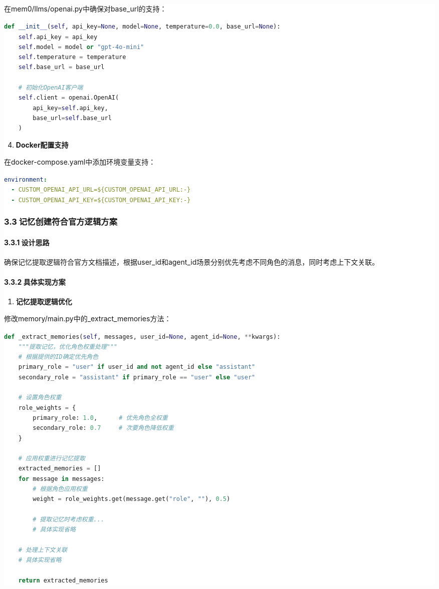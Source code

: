 在mem0/llms/openai.py中确保对base_url的支持：

```python
def __init__(self, api_key=None, model=None, temperature=0.0, base_url=None):
    self.api_key = api_key
    self.model = model or "gpt-4o-mini"
    self.temperature = temperature
    self.base_url = base_url
    
    # 初始化OpenAI客户端
    self.client = openai.OpenAI(
        api_key=self.api_key,
        base_url=self.base_url
    )
```

4. **Docker配置支持**

在docker-compose.yaml中添加环境变量支持：

```yaml
environment:
  - CUSTOM_OPENAI_API_URL=${CUSTOM_OPENAI_API_URL:-}
  - CUSTOM_OPENAI_API_KEY=${CUSTOM_OPENAI_API_KEY:-}
```

### 3.3 记忆创建符合官方逻辑方案

#### 3.3.1 设计思路

确保记忆提取逻辑符合官方文档描述，根据user_id和agent_id场景分别优先考虑不同角色的消息，同时考虑上下文关联。

#### 3.3.2 具体实现方案

1. **记忆提取逻辑优化**

修改memory/main.py中的_extract_memories方法：

```python
def _extract_memories(self, messages, user_id=None, agent_id=None, **kwargs):
    """提取记忆，优化角色权重处理"""
    # 根据提供的ID确定优先角色
    primary_role = "user" if user_id and not agent_id else "assistant"
    secondary_role = "assistant" if primary_role == "user" else "user"
    
    # 设置角色权重
    role_weights = {
        primary_role: 1.0,      # 优先角色全权重
        secondary_role: 0.7     # 次要角色降低权重
    }
    
    # 应用权重进行记忆提取
    extracted_memories = []
    for message in messages:
        # 根据角色应用权重
        weight = role_weights.get(message.get("role", ""), 0.5)
        
        # 提取记忆时考虑权重...
        # 具体实现省略
    
    # 处理上下文关联
    # 具体实现省略
    
    return extracted_memories
```
